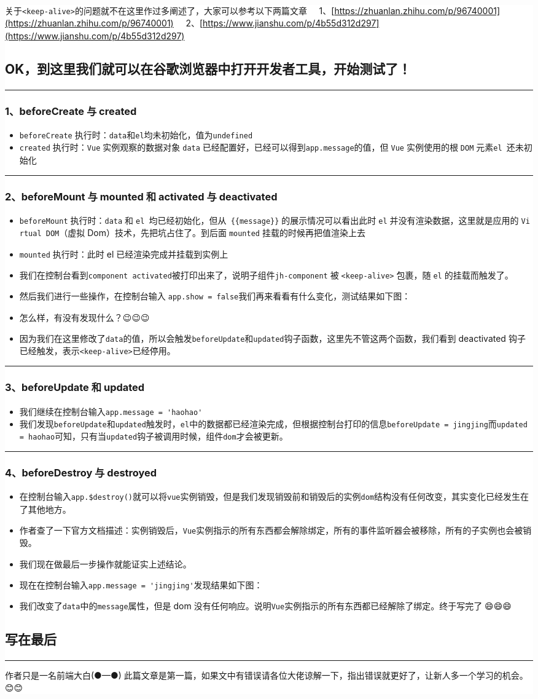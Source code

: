 关于`<keep-alive>`的问题就不在这里作过多阐述了，大家可以参考以下两篇文章
&nbsp; &nbsp; 1、[https://zhuanlan.zhihu.com/p/96740001](https://zhuanlan.zhihu.com/p/96740001)
&nbsp; &nbsp; 2、[https://www.jianshu.com/p/4b55d312d297](https://www.jianshu.com/p/4b55d312d297)

## OK，到这里我们就可以在谷歌浏览器中打开开发者工具，开始测试了！

---

### 1、beforeCreate 与 created

- `beforeCreate` 执行时：`data`和`el`均未初始化，值为`undefined`
- `created` 执行时：`Vue` 实例观察的数据对象 `data` 已经配置好，已经可以得到`app.message`的值，但 `Vue` 实例使用的根 `DOM` 元素`el `还未初始化

---

### 2、beforeMount 与 mounted 和 activated 与 deactivated

- `beforeMount` 执行时：`data` 和 `el `均已经初始化，但从` {{message}}` 的展示情况可以看出此时 `el` 并没有渲染数据，这里就是应用的 `Virtual DOM`（虚拟 Dom）技术，先把坑占住了。到后面 `mounted` 挂载的时候再把值渲染上去

- `mounted` 执行时：此时 el 已经渲染完成并挂载到实例上
- 我们在控制台看到`component activated`被打印出来了，说明子组件`jh-component` 被 `<keep-alive>` 包裹，随 `el` 的挂载而触发了。
- 然后我们进行一些操作，在控制台输入 `app.show = false`我们再来看看有什么变化，测试结果如下图：

- 怎么样，有没有发现什么？😉😉😉
- 因为我们在这里修改了`data`的值，所以会触发`beforeUpdate`和`updated`钩子函数，这里先不管这两个函数，我们看到 deactivated 钩子已经触发，表示`<keep-alive>`已经停用。

---

### 3、beforeUpdate 和 updated

- 我们继续在控制台输入`app.message = 'haohao'`
- 我们发现`beforeUpdate`和`updated`触发时，`el`中的数据都已经渲染完成，但根据控制台打印的信息`beforeUpdate = jingjing`而`updated = haohao`可知，只有当`updated`钩子被调用时候，组件`dom`才会被更新。

---

### 4、beforeDestroy 与 destroyed

- 在控制台输入`app.$destroy()`就可以将`vue`实例销毁，但是我们发现销毁前和销毁后的实例`dom`结构没有任何改变，其实变化已经发生在了其他地方。
- 作者查了一下官方文档描述：实例销毁后，`Vue`实例指示的所有东西都会解除绑定，所有的事件监听器会被移除，所有的子实例也会被销毁。

- 我们现在做最后一步操作就能证实上述结论。
- 现在在控制台输入`app.message = 'jingjing'`发现结果如下图：

- 我们改变了`data`中的`message`属性，但是 dom 没有任何响应。说明`Vue`实例指示的所有东西都已经解除了绑定。终于写完了 😄😄😄

## 写在最后

---

作者只是一名前端大白(●—●) 此篇文章是第一篇，如果文中有错误请各位大佬谅解一下，指出错误就更好了，让新人多一个学习的机会。😊😊
